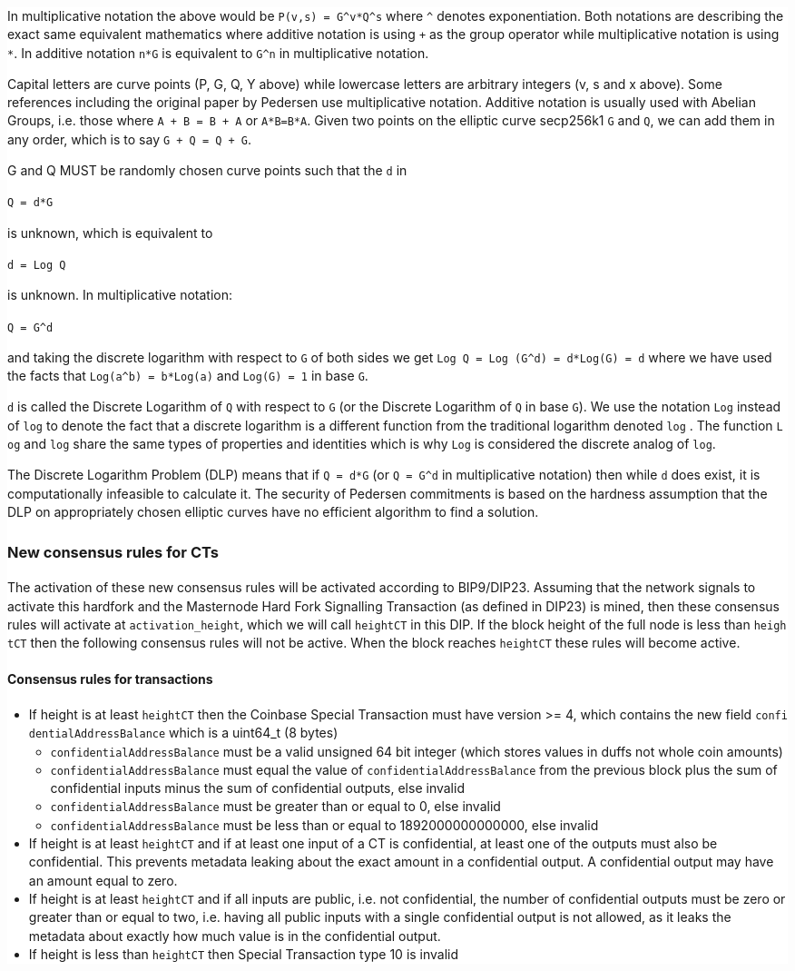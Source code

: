 In multiplicative notation the above would be `P(v,s) = G^v*Q^s` where `^` denotes exponentiation. Both notations are describing the exact same equivalent mathematics where additive notation is using `+` as the group operator while multiplicative notation is using `*`. In additive notation `n*G` is equivalent to `G^n` in multiplicative notation.

Capital letters are curve points (P, G, Q, Y above) while lowercase letters are arbitrary integers (v, s and x above). Some references including the original paper by Pedersen use multiplicative notation. Additive notation is usually used with Abelian Groups, i.e. those where `A + B = B + A` or `A*B=B*A`. Given two points on the elliptic curve secp256k1 `G` and `Q`, we can add them in any order, which is to say `G + Q = Q + G`.

G and Q MUST be randomly chosen curve points such that the `d` in

```text
Q = d*G
```

is unknown, which is equivalent to

```text
d = Log Q
```

is unknown. In multiplicative notation:

```text
Q = G^d
```

and taking the discrete logarithm with respect to `G` of both sides we get `Log Q = Log (G^d) = d*Log(G) = d` where we have used the facts that `Log(a^b) = b*Log(a)` and `Log(G) = 1` in base `G`.

`d` is called the Discrete Logarithm of `Q` with respect to `G` (or the Discrete Logarithm of `Q` in base `G`). We use the notation `Log` instead of `log` to denote the fact that a discrete logarithm is a different function from the traditional logarithm denoted `log` . The function `Log` and `log` share the same types of properties and identities which is why `Log` is considered the discrete analog of `log`.

The Discrete Logarithm Problem (DLP) means that if `Q = d*G` (or `Q = G^d` in multiplicative notation) then while `d` does exist, it is computationally infeasible to calculate it. The security of Pedersen commitments is based on the hardness assumption that the DLP on appropriately chosen elliptic curves have no efficient algorithm to find a solution.

### New consensus rules for CTs

The activation of these new consensus rules will be activated according to BIP9/DIP23. Assuming that the network signals to activate this hardfork and the Masternode Hard Fork Signalling Transaction (as defined in DIP23) is mined, then these consensus rules will activate at `activation_height`, which we will call `heightCT` in this DIP. If the block height of the full node is less than `heightCT` then the following consensus rules will not be active. When the block reaches `heightCT` these rules will become active.

#### Consensus rules for transactions

* If height is at least `heightCT` then the Coinbase Special Transaction must have version >= 4, which contains the new field `confidentialAddressBalance` which is a uint64_t (8 bytes)
  * `confidentialAddressBalance` must be a valid unsigned 64 bit integer (which stores values in duffs not whole coin amounts)
  * `confidentialAddressBalance` must equal the value of `confidentialAddressBalance` from the previous block plus the sum of confidential inputs minus the sum of confidential outputs, else invalid
  * `confidentialAddressBalance` must be greater than or equal to 0, else invalid
  * `confidentialAddressBalance` must be less than or equal to 1892000000000000, else invalid
* If height is at least `heightCT` and if at least one input of a CT is confidential, at least one of the outputs must also be confidential. This prevents metadata leaking about the exact amount in a confidential output. A confidential output may have an amount equal to zero.
* If height is at least `heightCT` and if all inputs are public, i.e. not confidential, the number of confidential outputs must be zero or greater than or equal to two, i.e. having all public inputs with a single confidential output is not allowed, as it leaks the metadata about exactly how much value is in the confidential output.
* If height is less than `heightCT` then Special Transaction type 10 is invalid